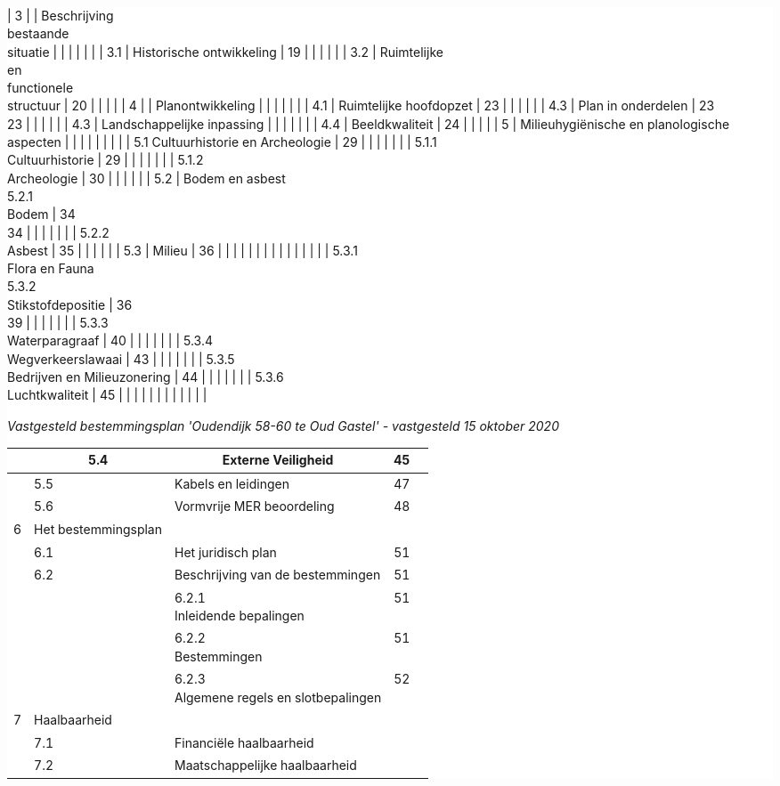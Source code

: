 | 3 |                                             | Beschrijving<br>bestaande<br>situatie                         |          |  |  |  |
|   | 3.1                                         | Historische ontwikkeling                                      | 19       |  |  |  |
|   | 3.2                                         | Ruimtelijke<br>en<br>functionele<br>structuur                 | 20       |  |  |  |
| 4 |                                             | Planontwikkeling                                              |          |  |  |  |
|   | 4.1                                         | Ruimtelijke hoofdopzet                                        | 23       |  |  |  |
|   | 4.3                                         | Plan in onderdelen                                            | 23<br>23 |  |  |  |
|   | 4.3                                         | Landschappelijke inpassing                                    |          |  |  |  |
|   | 4.4                                         | Beeldkwaliteit                                                | 24       |  |  |  |
| 5 | Milieuhygiënische en planologische aspecten |                                                               |          |  |  |  |
|   |                                             | 5.1 Cultuurhistorie en Archeologie                            | 29       |  |  |  |
|   |                                             | 5.1.1<br>Cultuurhistorie                                      | 29       |  |  |  |
|   |                                             | 5.1.2<br>Archeologie                                          | 30       |  |  |  |
|   | 5.2                                         | Bodem en asbest<br>5.2.1<br>Bodem                             | 34<br>34 |  |  |  |
|   |                                             | 5.2.2<br>Asbest                                               | 35       |  |  |  |
|   | 5.3                                         | Milieu                                                        | 36       |  |  |  |
|   |                                             |                                                               |          |  |  |  |
|   |                                             | 5.3.1<br>Flora en Fauna<br>5.3.2<br>Stikstofdepositie         | 36<br>39 |  |  |  |
|   |                                             | 5.3.3<br>Waterparagraaf                                       | 40       |  |  |  |
|   |                                             | 5.3.4<br>Wegverkeerslawaai                                    | 43       |  |  |  |
|   |                                             | 5.3.5<br>Bedrijven en Milieuzonering                          | 44       |  |  |  |
|   |                                             | 5.3.6<br>Luchtkwaliteit                                       | 45       |  |  |  |
|   |                                             |                                                               |          |  |  |  |

*Vastgesteld bestemmingsplan 'Oudendijk 58-60 te Oud Gastel' - vastgesteld 15 oktober 2020*

|   | 5.4                 | Externe Veiligheid                         | 45 |  |
|---|---------------------|--------------------------------------------|----|--|
|   | 5.5                 | Kabels en leidingen                        | 47 |  |
|   | 5.6                 | Vormvrije MER beoordeling                  | 48 |  |
| 6 | Het bestemmingsplan |                                            |    |  |
|   | 6.1                 | Het juridisch plan                         | 51 |  |
|   | 6.2                 | Beschrijving van de bestemmingen           | 51 |  |
|   |                     | 6.2.1<br>Inleidende bepalingen             | 51 |  |
|   |                     | 6.2.2<br>Bestemmingen                      | 51 |  |
|   |                     | 6.2.3<br>Algemene regels en slotbepalingen | 52 |  |
| 7 | Haalbaarheid        |                                            |    |  |
|   | 7.1                 | Financiële haalbaarheid                    |    |  |
|   | 7.2                 | Maatschappelijke haalbaarheid              |    |  |
